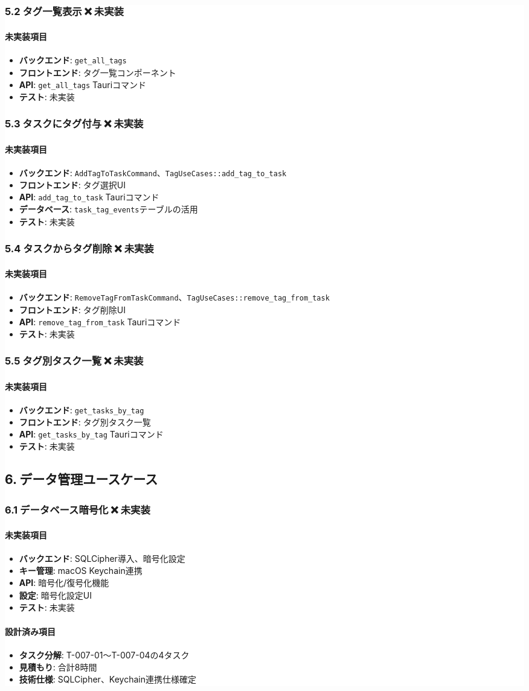 ### 5.2 タグ一覧表示 ❌ 未実装

#### **未実装項目**
- **バックエンド**: `get_all_tags`
- **フロントエンド**: タグ一覧コンポーネント
- **API**: `get_all_tags` Tauriコマンド
- **テスト**: 未実装

### 5.3 タスクにタグ付与 ❌ 未実装

#### **未実装項目**
- **バックエンド**: `AddTagToTaskCommand`、`TagUseCases::add_tag_to_task`
- **フロントエンド**: タグ選択UI
- **API**: `add_tag_to_task` Tauriコマンド
- **データベース**: `task_tag_events`テーブルの活用
- **テスト**: 未実装

### 5.4 タスクからタグ削除 ❌ 未実装

#### **未実装項目**
- **バックエンド**: `RemoveTagFromTaskCommand`、`TagUseCases::remove_tag_from_task`
- **フロントエンド**: タグ削除UI
- **API**: `remove_tag_from_task` Tauriコマンド
- **テスト**: 未実装

### 5.5 タグ別タスク一覧 ❌ 未実装

#### **未実装項目**
- **バックエンド**: `get_tasks_by_tag`
- **フロントエンド**: タグ別タスク一覧
- **API**: `get_tasks_by_tag` Tauriコマンド
- **テスト**: 未実装

## 6. データ管理ユースケース

### 6.1 データベース暗号化 ❌ 未実装

#### **未実装項目**
- **バックエンド**: SQLCipher導入、暗号化設定
- **キー管理**: macOS Keychain連携
- **API**: 暗号化/復号化機能
- **設定**: 暗号化設定UI
- **テスト**: 未実装

#### **設計済み項目**
- **タスク分解**: T-007-01〜T-007-04の4タスク
- **見積もり**: 合計8時間
- **技術仕様**: SQLCipher、Keychain連携仕様確定
